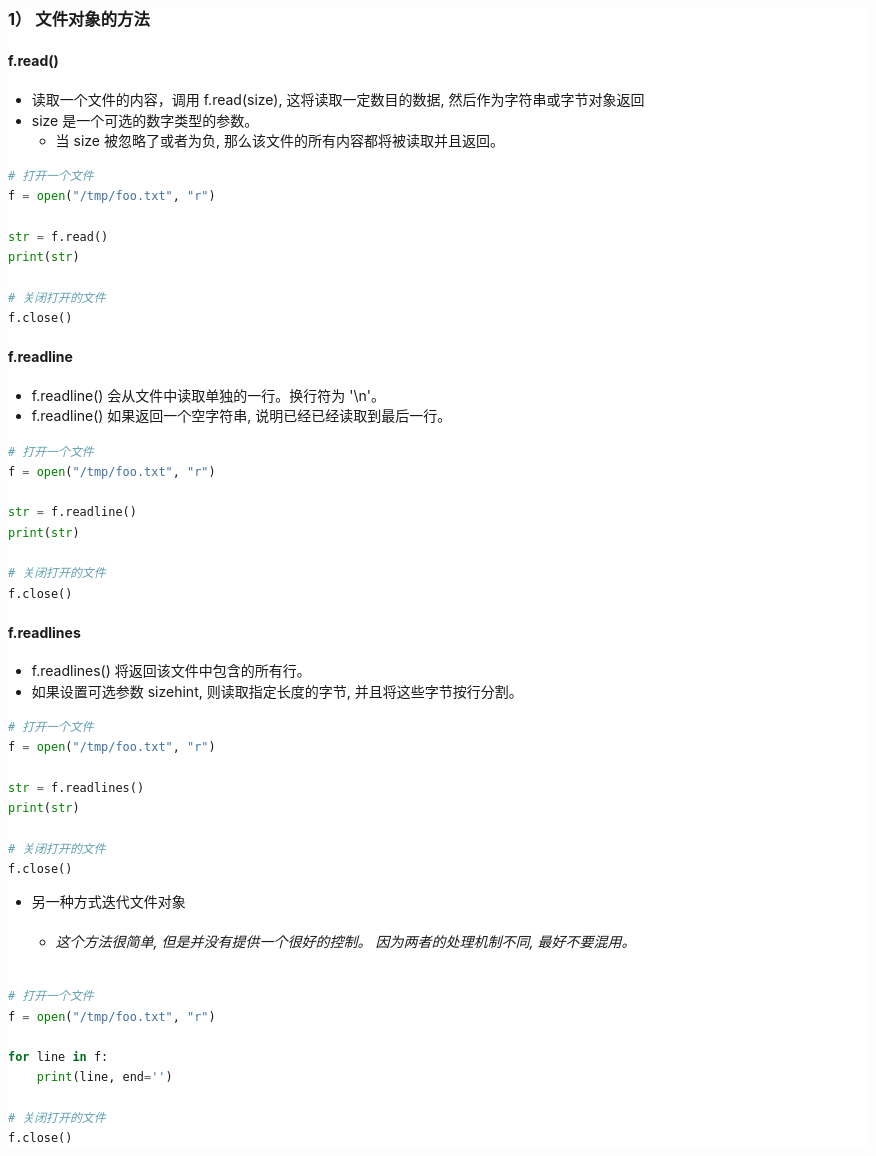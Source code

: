 ### 1） 文件对象的方法

#### f.read()

-   读取一个文件的内容，调用 f.read(size), 这将读取一定数目的数据, 然后作为字符串或字节对象返回
-   size 是一个可选的数字类型的参数。 
    -   当 size 被忽略了或者为负, 那么该文件的所有内容都将被读取并且返回。

```python
# 打开一个文件
f = open("/tmp/foo.txt", "r")

str = f.read()
print(str)

# 关闭打开的文件
f.close()
```

#### f.readline

-   f.readline() 会从文件中读取单独的一行。换行符为 '\n'。
-   f.readline() 如果返回一个空字符串, 说明已经已经读取到最后一行。

```python
# 打开一个文件
f = open("/tmp/foo.txt", "r")

str = f.readline()
print(str)

# 关闭打开的文件
f.close()
```

#### f.readlines

-   f.readlines() 将返回该文件中包含的所有行。
-   如果设置可选参数 sizehint, 则读取指定长度的字节, 并且将这些字节按行分割。

```python
# 打开一个文件
f = open("/tmp/foo.txt", "r")

str = f.readlines()
print(str)

# 关闭打开的文件
f.close()
```

-   另一种方式迭代文件对象

    -   ###### 这个方法很简单, 但是并没有提供一个很好的控制。 因为两者的处理机制不同, 最好不要混用。

```python
# 打开一个文件
f = open("/tmp/foo.txt", "r")

for line in f:
    print(line, end='')

# 关闭打开的文件
f.close()
```
